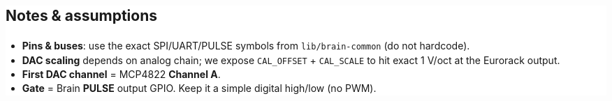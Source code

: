 
## Notes & assumptions
- **Pins & buses**: use the exact SPI/UART/PULSE symbols from `lib/brain-common` (do not hardcode).
- **DAC scaling** depends on analog chain; we expose `CAL_OFFSET` + `CAL_SCALE` to hit exact 1 V/oct at the Eurorack output.
- **First DAC channel** = MCP4822 **Channel A**.
- **Gate** = Brain **PULSE** output GPIO. Keep it a simple digital high/low (no PWM).
